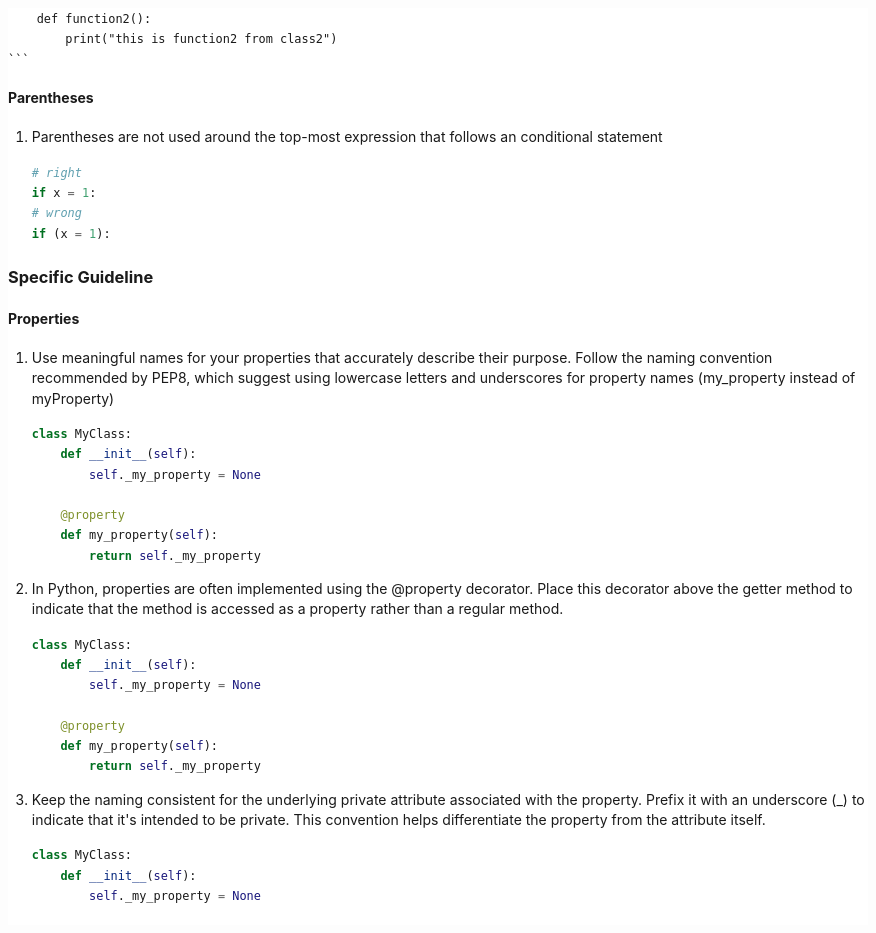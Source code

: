         def function2():
            print("this is function2 from class2")
    ```

#### Parentheses

1. Parentheses are not used around the top-most expression that follows an conditional statement

    ```python
    # right
    if x = 1:
    # wrong
    if (x = 1):
    ```

### Specific Guideline

#### Properties

1. Use meaningful names for your properties that accurately describe their purpose. Follow the naming convention recommended by PEP8, which suggest using lowercase letters and underscores for property names (my_property instead of myProperty)

    ```python
    class MyClass:
        def __init__(self):
            self._my_property = None

        @property
        def my_property(self):
            return self._my_property
    ```

2. In Python, properties are often implemented using the @property decorator. Place this decorator above the getter method to indicate that the method is accessed as a property rather than a regular method.

    ```python
    class MyClass:
        def __init__(self):
            self._my_property = None

        @property
        def my_property(self):
            return self._my_property
    ```

3. Keep the naming consistent for the underlying private attribute associated with the property. Prefix it with an underscore (_) to indicate that it's intended to be private. This convention helps differentiate the property from the attribute itself.

    ```python
    class MyClass:
        def __init__(self):
            self._my_property = None
            